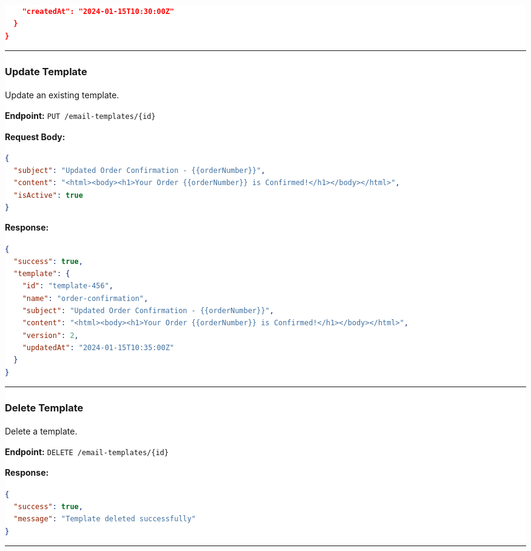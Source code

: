 ```json
    "createdAt": "2024-01-15T10:30:00Z"
  }
}
```

---

### Update Template

Update an existing template.

**Endpoint:** `PUT /email-templates/{id}`

**Request Body:**

```json
{
  "subject": "Updated Order Confirmation - {{orderNumber}}",
  "content": "<html><body><h1>Your Order {{orderNumber}} is Confirmed!</h1></body></html>",
  "isActive": true
}
```

**Response:**

```json
{
  "success": true,
  "template": {
    "id": "template-456",
    "name": "order-confirmation",
    "subject": "Updated Order Confirmation - {{orderNumber}}",
    "content": "<html><body><h1>Your Order {{orderNumber}} is Confirmed!</h1></body></html>",
    "version": 2,
    "updatedAt": "2024-01-15T10:35:00Z"
  }
}
```

---

### Delete Template

Delete a template.

**Endpoint:** `DELETE /email-templates/{id}`

**Response:**

```json
{
  "success": true,
  "message": "Template deleted successfully"
}
```

---
